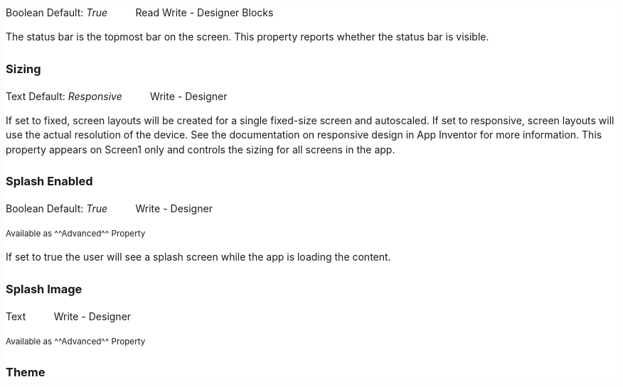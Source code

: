 <span class="chip chip-boolean">Boolean</span><span style="user-select: none;">&nbsp;</span><span class="chip chip-boolean">Default: <i>True</i></span><span style="user-select: none;">&nbsp;&nbsp;&nbsp;&nbsp;&nbsp;&nbsp;&nbsp;&nbsp;&nbsp;&nbsp;</span><span class="chip chip-rw">Read</span><span style="user-select: none;">&nbsp;</span><span class="chip chip-rw">Write</span><span style="user-select: none;">&nbsp;</span>-<span style="user-select: none;">&nbsp;</span><span class="chip chip-bd">Designer</span><span style="user-select: none;">&nbsp;</span><span class="chip chip-bd">Blocks</span><span style="user-select: none;">&nbsp;</span>

The status bar is the topmost bar on the screen. This property reports whether the status bar is visible.

<div class="block" ai2-block="property" not-rendered="true" value="%7B%22componentName%22:%20%22Form%22,%20%22name%22:%20%22Show%20Status%20Bar%22,%20%22getter%22:%20true%7D"></div>
<div class="block" ai2-block="property" not-rendered="true" value="%7B%22componentName%22:%20%22Form%22,%20%22name%22:%20%22Show%20Status%20Bar%22,%20%22getter%22:%20false%7D"></div>


### Sizing

<span class="chip chip-text">Text</span><span style="user-select: none;">&nbsp;</span><span class="chip chip-text">Default: <i>Responsive</i></span><span style="user-select: none;">&nbsp;&nbsp;&nbsp;&nbsp;&nbsp;&nbsp;&nbsp;&nbsp;&nbsp;&nbsp;</span><span class="chip chip-rw">Write</span><span style="user-select: none;">&nbsp;</span>-<span style="user-select: none;">&nbsp;</span><span class="chip chip-bd">Designer</span><span style="user-select: none;">&nbsp;</span>

If set to fixed, screen layouts will be created for a single fixed-size screen and autoscaled. If set to responsive, screen layouts will use the actual resolution of the device. See the documentation on responsive design in App Inventor for more information. This property appears on Screen1 only and controls the sizing for all screens in the app.


### Splash Enabled

<span class="chip chip-boolean">Boolean</span><span style="user-select: none;">&nbsp;</span><span class="chip chip-boolean">Default: <i>True</i></span><span style="user-select: none;">&nbsp;&nbsp;&nbsp;&nbsp;&nbsp;&nbsp;&nbsp;&nbsp;&nbsp;&nbsp;</span><span class="chip chip-rw">Write</span><span style="user-select: none;">&nbsp;</span>-<span style="user-select: none;">&nbsp;</span><span class="chip chip-bd">Designer</span><span style="user-select: none;">&nbsp;</span>

<small>Available as ^^Advanced^^ Property</small>

If set to true the user will see a splash screen while the app is loading the content.


### Splash Image

<span class="chip chip-text">Text</span><span style="user-select: none;">&nbsp;&nbsp;&nbsp;&nbsp;&nbsp;&nbsp;&nbsp;&nbsp;&nbsp;&nbsp;</span><span class="chip chip-rw">Write</span><span style="user-select: none;">&nbsp;</span>-<span style="user-select: none;">&nbsp;</span><span class="chip chip-bd">Designer</span><span style="user-select: none;">&nbsp;</span>

<small>Available as ^^Advanced^^ Property</small>


### Theme

